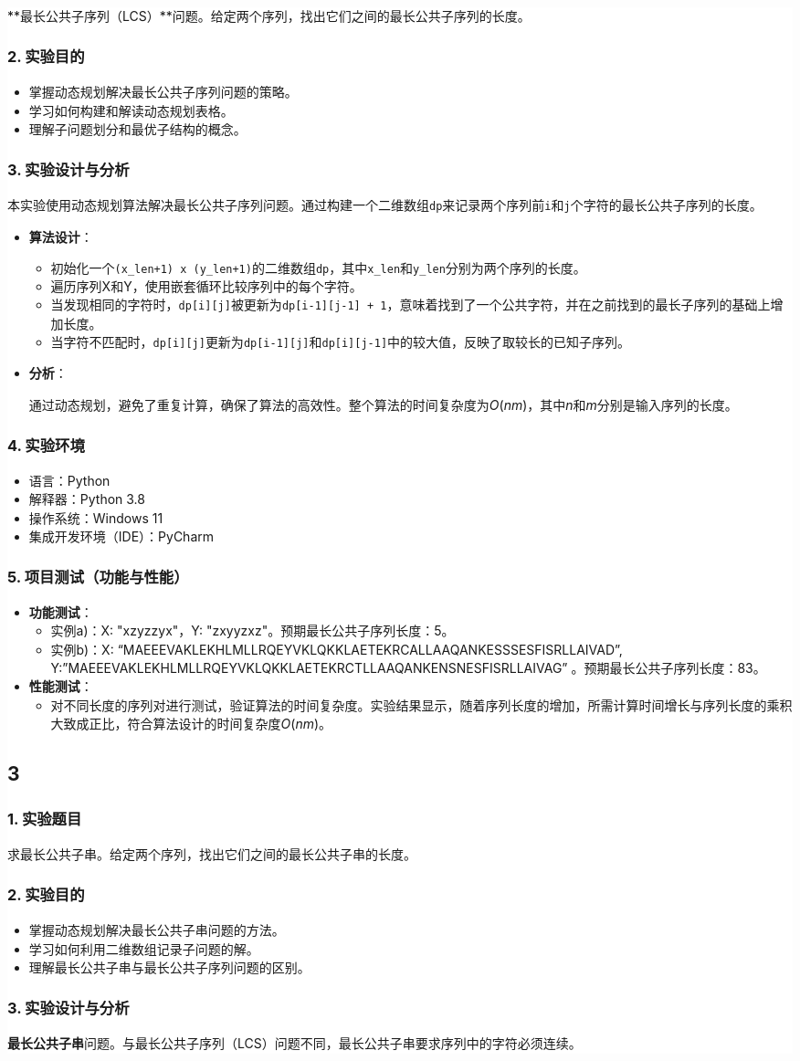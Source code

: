 **最长公共子序列（LCS）**问题。给定两个序列，找出它们之间的最长公共子序列的长度。

### 2. 实验目的

- 掌握动态规划解决最长公共子序列问题的策略。
- 学习如何构建和解读动态规划表格。
- 理解子问题划分和最优子结构的概念。

### 3. 实验设计与分析

本实验使用动态规划算法解决最长公共子序列问题。通过构建一个二维数组`dp`来记录两个序列前`i`和`j`个字符的最长公共子序列的长度。

- **算法设计**：

  - 初始化一个`(x_len+1) x (y_len+1)`的二维数组`dp`，其中`x_len`和`y_len`分别为两个序列的长度。
  - 遍历序列X和Y，使用嵌套循环比较序列中的每个字符。
  - 当发现相同的字符时，`dp[i][j]`被更新为`dp[i-1][j-1] + 1`，意味着找到了一个公共字符，并在之前找到的最长子序列的基础上增加长度。
  - 当字符不匹配时，`dp[i][j]`更新为`dp[i-1][j]`和`dp[i][j-1]`中的较大值，反映了取较长的已知子序列。

- **分析**：

  通过动态规划，避免了重复计算，确保了算法的高效性。整个算法的时间复杂度为$O(nm)$，其中$n$和$m$分别是输入序列的长度。

### 4. 实验环境

- 语言：Python
- 解释器：Python 3.8
- 操作系统：Windows 11
- 集成开发环境（IDE）：PyCharm

### 5. 项目测试（功能与性能）

- **功能测试**：
  - 实例a)：X: "xzyzzyx"，Y: "zxyyzxz"。预期最长公共子序列长度：5。
  - 实例b)：X: “MAEEEVAKLEKHLMLLRQEYVKLQKKLAETEKRCALLAAQANKESSSESFISRLLAIVAD”, Y:”MAEEEVAKLEKHLMLLRQEYVKLQKKLAETEKRCTLLAAQANKENSNESFISRLLAIVAG” 。预期最长公共子序列长度：83。
- **性能测试**：
  - 对不同长度的序列对进行测试，验证算法的时间复杂度。实验结果显示，随着序列长度的增加，所需计算时间增长与序列长度的乘积大致成正比，符合算法设计的时间复杂度$O(nm)$。

## 3

### 1. 实验题目

求最长公共子串。给定两个序列，找出它们之间的最长公共子串的长度。

### 2. 实验目的

- 掌握动态规划解决最长公共子串问题的方法。
- 学习如何利用二维数组记录子问题的解。
- 理解最长公共子串与最长公共子序列问题的区别。

### 3. 实验设计与分析

**最长公共子串**问题。与最长公共子序列（LCS）问题不同，最长公共子串要求序列中的字符必须连续。

